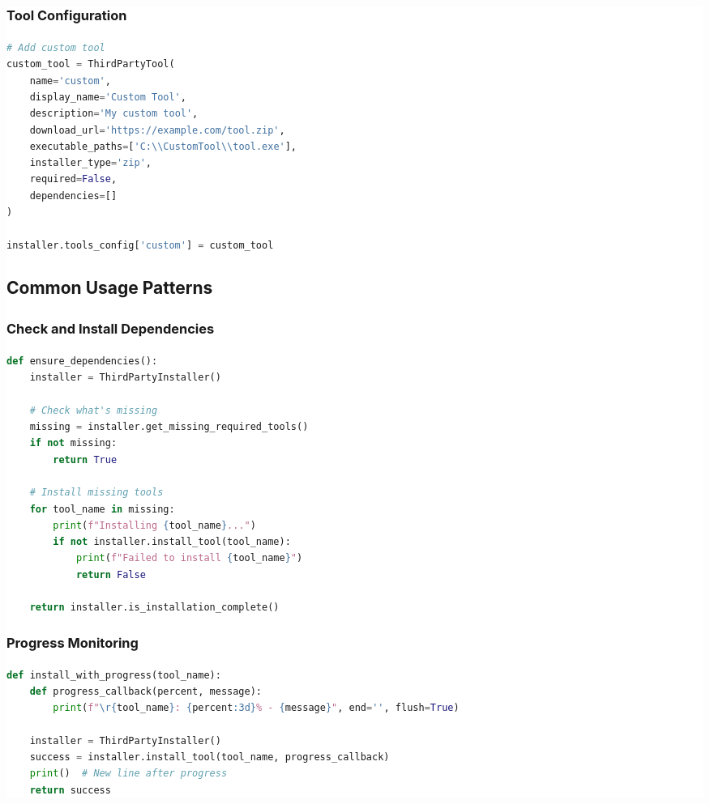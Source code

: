 ### Tool Configuration

```python
# Add custom tool
custom_tool = ThirdPartyTool(
    name='custom',
    display_name='Custom Tool',
    description='My custom tool',
    download_url='https://example.com/tool.zip',
    executable_paths=['C:\\CustomTool\\tool.exe'],
    installer_type='zip',
    required=False,
    dependencies=[]
)

installer.tools_config['custom'] = custom_tool
```

## Common Usage Patterns

### Check and Install Dependencies

```python
def ensure_dependencies():
    installer = ThirdPartyInstaller()
    
    # Check what's missing
    missing = installer.get_missing_required_tools()
    if not missing:
        return True
    
    # Install missing tools
    for tool_name in missing:
        print(f"Installing {tool_name}...")
        if not installer.install_tool(tool_name):
            print(f"Failed to install {tool_name}")
            return False
    
    return installer.is_installation_complete()
```

### Progress Monitoring

```python
def install_with_progress(tool_name):
    def progress_callback(percent, message):
        print(f"\r{tool_name}: {percent:3d}% - {message}", end='', flush=True)
    
    installer = ThirdPartyInstaller()
    success = installer.install_tool(tool_name, progress_callback)
    print()  # New line after progress
    return success
```
